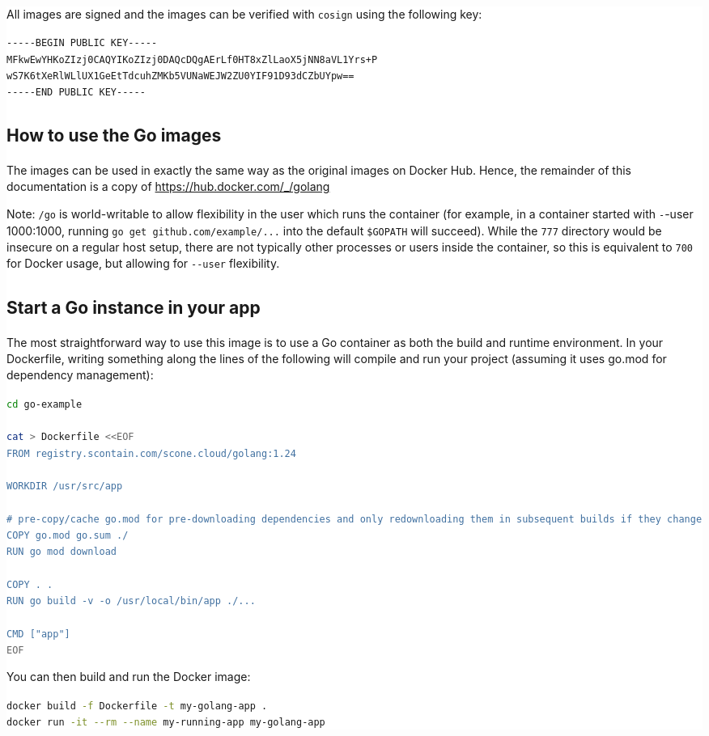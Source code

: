 
All images are signed and the images can be verified with `cosign` using the following key:

```
-----BEGIN PUBLIC KEY-----
MFkwEwYHKoZIzj0CAQYIKoZIzj0DAQcDQgAErLf0HT8xZlLaoX5jNN8aVL1Yrs+P
wS7K6tXeRlWLlUX1GeEtTdcuhZMKb5VUNaWEJW2ZU0YIF91D93dCZbUYpw==
-----END PUBLIC KEY-----
```

## How to use the Go images

The images can be used in exactly the same way as the original images on Docker Hub. Hence, the remainder of this documentation is a copy of <https://hub.docker.com/_/golang>

Note: `/go` is world-writable to allow flexibility in the user which runs the container (for example, in a container started with `-`-user 1000:1000, running `go get github.com/example/...` into the default `$GOPATH` will succeed). While the `777` directory would be insecure on a regular host setup, there are not typically other processes or users inside the container, so this is equivalent to `700` for Docker usage, but allowing for `--user` flexibility.


## Start a Go instance in your app

The most straightforward way to use this image is to use a Go container as both the build and runtime environment. In your Dockerfile, writing something along the lines of the following will compile and run your project (assuming it uses go.mod for dependency management):

```bash
cd go-example

cat > Dockerfile <<EOF
FROM registry.scontain.com/scone.cloud/golang:1.24

WORKDIR /usr/src/app

# pre-copy/cache go.mod for pre-downloading dependencies and only redownloading them in subsequent builds if they change
COPY go.mod go.sum ./
RUN go mod download

COPY . .
RUN go build -v -o /usr/local/bin/app ./...

CMD ["app"]
EOF
```

You can then build and run the Docker image:

```bash
docker build -f Dockerfile -t my-golang-app .
docker run -it --rm --name my-running-app my-golang-app
```
